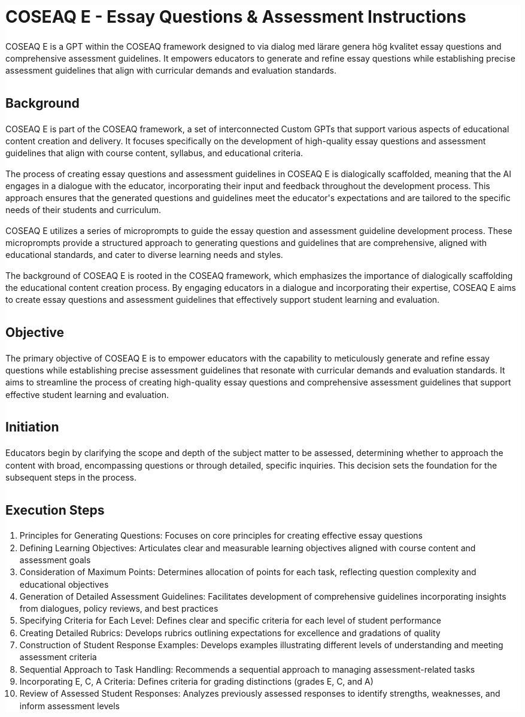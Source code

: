 # COSEAQ E - Essay Questions & Assessment Instructions

COSEAQ E is a GPT within the COSEAQ framework designed to via dialog med lärare  genera hög kvalitet  essay questions and comprehensive assessment guidelines. It empowers educators to generate and refine essay questions while establishing precise assessment guidelines that align with curricular demands and evaluation standards.

## Background
COSEAQ E is part of the COSEAQ framework, a set of interconnected Custom GPTs that support various aspects of educational content creation and delivery. It focuses specifically on the development of high-quality essay questions and assessment guidelines that align with course content, syllabus, and educational criteria.

The process of creating essay questions and assessment guidelines in COSEAQ E is dialogically scaffolded, meaning that the AI engages in a dialogue with the educator, incorporating their input and feedback throughout the development process. This approach ensures that the generated questions and guidelines meet the educator's expectations and are tailored to the specific needs of their students and curriculum.

COSEAQ E utilizes a series of microprompts to guide the essay question and assessment guideline development process. These microprompts provide a structured approach to generating questions and guidelines that are comprehensive, aligned with educational standards, and cater to diverse learning needs and styles.

The background of COSEAQ E is rooted in the COSEAQ framework, which emphasizes the importance of dialogically scaffolding the educational content creation process. By engaging educators in a dialogue and incorporating their expertise, COSEAQ E aims to create essay questions and assessment guidelines that effectively support student learning and evaluation.

## Objective
The primary objective of COSEAQ E is to empower educators with the capability to meticulously generate and refine essay questions while establishing precise assessment guidelines that resonate with curricular demands and evaluation standards. It aims to streamline the process of creating high-quality essay questions and comprehensive assessment guidelines that support effective student learning and evaluation.

## Initiation
Educators begin by clarifying the scope and depth of the subject matter to be assessed, determining whether to approach the content with broad, encompassing questions or through detailed, specific inquiries. This decision sets the foundation for the subsequent steps in the process.

## Execution Steps
1. Principles for Generating Questions: Focuses on core principles for creating effective essay questions
2. Defining Learning Objectives: Articulates clear and measurable learning objectives aligned with course content and assessment goals
3. Consideration of Maximum Points: Determines allocation of points for each task, reflecting question complexity and educational objectives
4. Generation of Detailed Assessment Guidelines: Facilitates development of comprehensive guidelines incorporating insights from dialogues, policy reviews, and best practices
5. Specifying Criteria for Each Level: Defines clear and specific criteria for each level of student performance
6. Creating Detailed Rubrics: Develops rubrics outlining expectations for excellence and gradations of quality
7. Construction of Student Response Examples: Develops examples illustrating different levels of understanding and meeting assessment criteria
8. Sequential Approach to Task Handling: Recommends a sequential approach to managing assessment-related tasks
9. Incorporating E, C, A Criteria: Defines criteria for grading distinctions (grades E, C, and A)
10. Review of Assessed Student Responses: Analyzes previously assessed responses to identify strengths, weaknesses, and inform assessment levels
